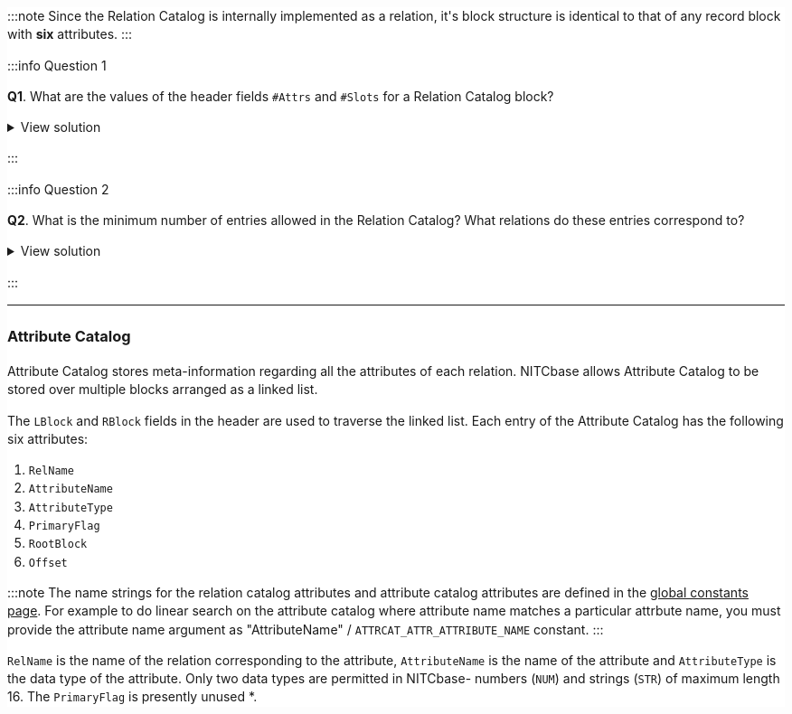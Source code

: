 :::note
Since the Relation Catalog is internally implemented as a relation, it's block structure is identical to that of any record block with **six** attributes.
:::

:::info Question 1

**Q1**. What are the values of the header fields `#Attrs` and `#Slots` for a Relation Catalog block?

<details><summary>
View solution
</summary></details>

:::

:::info Question 2

**Q2**. What is the minimum number of entries allowed in the Relation Catalog? What relations do these entries correspond to?

<details><summary>
View solution
</summary></details>

:::

---

### Attribute Catalog

Attribute Catalog stores meta-information regarding all the attributes of each relation. NITCbase allows Attribute Catalog to be stored over multiple blocks arranged as a linked list.

The `LBlock` and `RBlock` fields in the header are used to traverse the linked list.
Each entry of the Attribute Catalog has the following six attributes:

1. `RelName`
2. `AttributeName`
3. `AttributeType`
4. `PrimaryFlag`
5. `RootBlock`
6. `Offset`

:::note
The name strings for the relation catalog attributes and attribute catalog attributes are defined in the [global constants page](/docs/constants).
For example to do linear search on the attribute catalog where attribute name matches a particular attrbute name, you must provide the attribute name argument as "AttributeName" / `ATTRCAT_ATTR_ATTRIBUTE_NAME` constant.
:::

`RelName` is the name of the relation corresponding to the attribute, `AttributeName` is the name of the attribute and `AttributeType` is the data type of the attribute. Only two data types are permitted in NITCbase- numbers (`NUM`) and strings (`STR`) of maximum length 16. The `PrimaryFlag` is presently unused \*.
